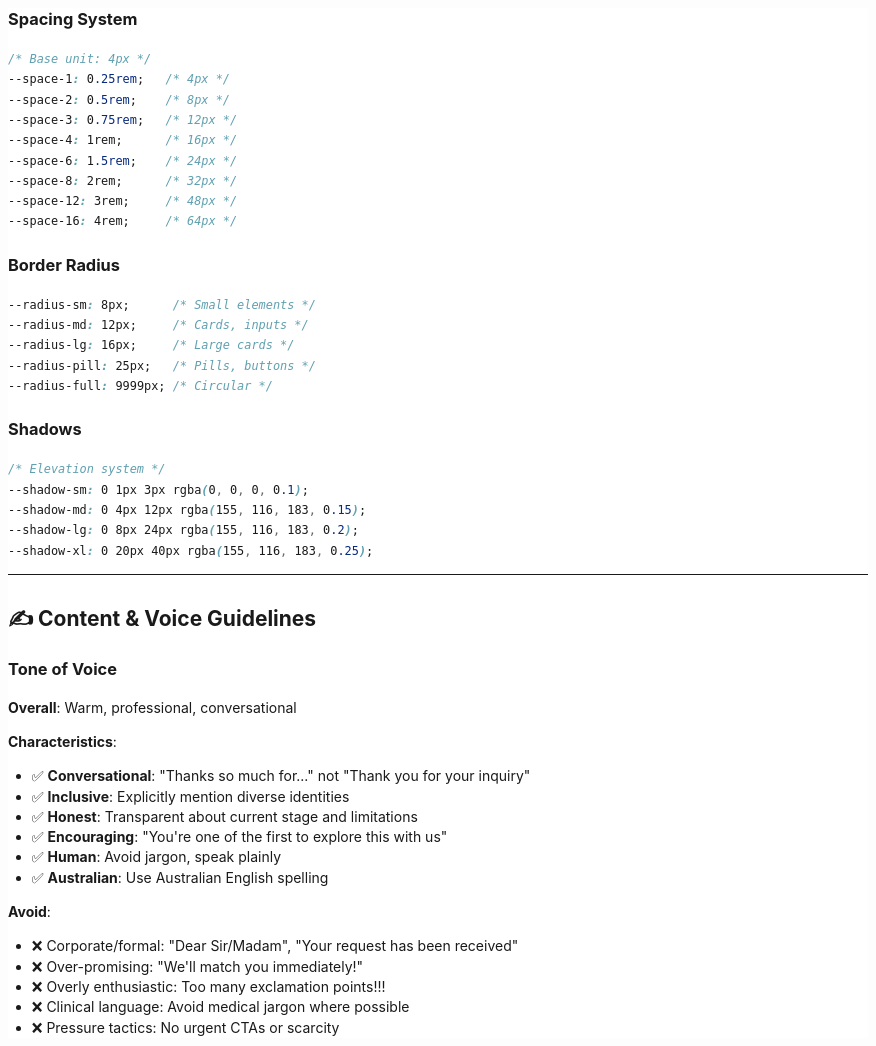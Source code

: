 ### **Spacing System**

```css
/* Base unit: 4px */
--space-1: 0.25rem;   /* 4px */
--space-2: 0.5rem;    /* 8px */
--space-3: 0.75rem;   /* 12px */
--space-4: 1rem;      /* 16px */
--space-6: 1.5rem;    /* 24px */
--space-8: 2rem;      /* 32px */
--space-12: 3rem;     /* 48px */
--space-16: 4rem;     /* 64px */
```

### **Border Radius**

```css
--radius-sm: 8px;      /* Small elements */
--radius-md: 12px;     /* Cards, inputs */
--radius-lg: 16px;     /* Large cards */
--radius-pill: 25px;   /* Pills, buttons */
--radius-full: 9999px; /* Circular */
```

### **Shadows**

```css
/* Elevation system */
--shadow-sm: 0 1px 3px rgba(0, 0, 0, 0.1);
--shadow-md: 0 4px 12px rgba(155, 116, 183, 0.15);
--shadow-lg: 0 8px 24px rgba(155, 116, 183, 0.2);
--shadow-xl: 0 20px 40px rgba(155, 116, 183, 0.25);
```

---

## ✍️ Content & Voice Guidelines

### **Tone of Voice**

**Overall**: Warm, professional, conversational

**Characteristics**:
- ✅ **Conversational**: "Thanks so much for..." not "Thank you for your inquiry"
- ✅ **Inclusive**: Explicitly mention diverse identities
- ✅ **Honest**: Transparent about current stage and limitations
- ✅ **Encouraging**: "You're one of the first to explore this with us"
- ✅ **Human**: Avoid jargon, speak plainly
- ✅ **Australian**: Use Australian English spelling

**Avoid**:
- ❌ Corporate/formal: "Dear Sir/Madam", "Your request has been received"
- ❌ Over-promising: "We'll match you immediately!"
- ❌ Overly enthusiastic: Too many exclamation points!!!
- ❌ Clinical language: Avoid medical jargon where possible
- ❌ Pressure tactics: No urgent CTAs or scarcity

